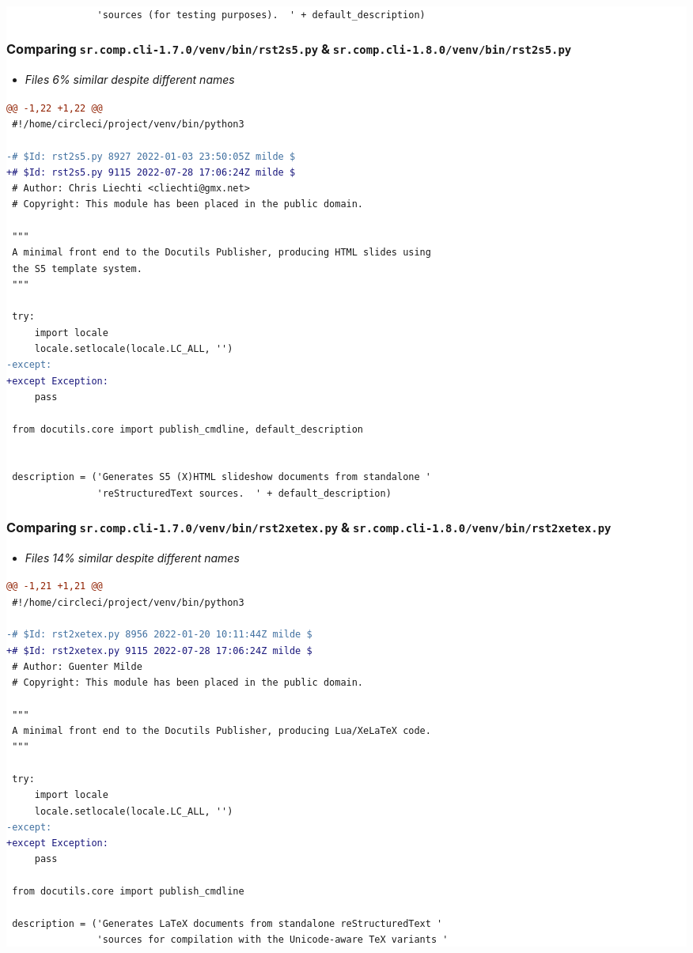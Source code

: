 ```diff
                'sources (for testing purposes).  ' + default_description)
```

### Comparing `sr.comp.cli-1.7.0/venv/bin/rst2s5.py` & `sr.comp.cli-1.8.0/venv/bin/rst2s5.py`

 * *Files 6% similar despite different names*

```diff
@@ -1,22 +1,22 @@
 #!/home/circleci/project/venv/bin/python3
 
-# $Id: rst2s5.py 8927 2022-01-03 23:50:05Z milde $
+# $Id: rst2s5.py 9115 2022-07-28 17:06:24Z milde $
 # Author: Chris Liechti <cliechti@gmx.net>
 # Copyright: This module has been placed in the public domain.
 
 """
 A minimal front end to the Docutils Publisher, producing HTML slides using
 the S5 template system.
 """
 
 try:
     import locale
     locale.setlocale(locale.LC_ALL, '')
-except:
+except Exception:
     pass
 
 from docutils.core import publish_cmdline, default_description
 
 
 description = ('Generates S5 (X)HTML slideshow documents from standalone '
                'reStructuredText sources.  ' + default_description)
```

### Comparing `sr.comp.cli-1.7.0/venv/bin/rst2xetex.py` & `sr.comp.cli-1.8.0/venv/bin/rst2xetex.py`

 * *Files 14% similar despite different names*

```diff
@@ -1,21 +1,21 @@
 #!/home/circleci/project/venv/bin/python3
 
-# $Id: rst2xetex.py 8956 2022-01-20 10:11:44Z milde $
+# $Id: rst2xetex.py 9115 2022-07-28 17:06:24Z milde $
 # Author: Guenter Milde
 # Copyright: This module has been placed in the public domain.
 
 """
 A minimal front end to the Docutils Publisher, producing Lua/XeLaTeX code.
 """
 
 try:
     import locale
     locale.setlocale(locale.LC_ALL, '')
-except:
+except Exception:
     pass
 
 from docutils.core import publish_cmdline
 
 description = ('Generates LaTeX documents from standalone reStructuredText '
                'sources for compilation with the Unicode-aware TeX variants '
```